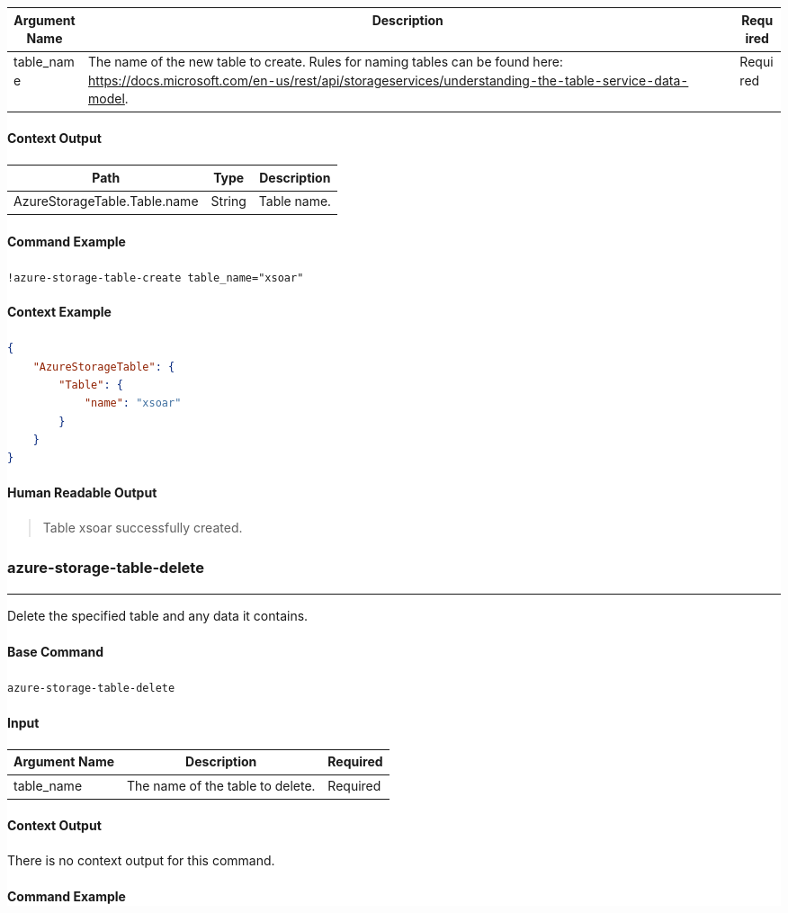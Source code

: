 | **Argument Name** | **Description** | **Required** |
| --- | --- | --- |
| table_name | The name of the new table to create. Rules for naming tables can be found here: <https://docs.microsoft.com/en-us/rest/api/storageservices/understanding-the-table-service-data-model>. | Required | 


#### Context Output

| **Path** | **Type** | **Description** |
| --- | --- | --- |
| AzureStorageTable.Table.name | String | Table name. | 


#### Command Example

```!azure-storage-table-create table_name="xsoar"```

#### Context Example

```json
{
    "AzureStorageTable": {
        "Table": {
            "name": "xsoar"
        }
    }
}
```

#### Human Readable Output

>Table xsoar successfully created.

### azure-storage-table-delete

***
Delete the specified table and any data it contains.


#### Base Command

`azure-storage-table-delete`

#### Input

| **Argument Name** | **Description** | **Required** |
| --- | --- | --- |
| table_name | The name of the table to delete. | Required | 


#### Context Output

There is no context output for this command.

#### Command Example
